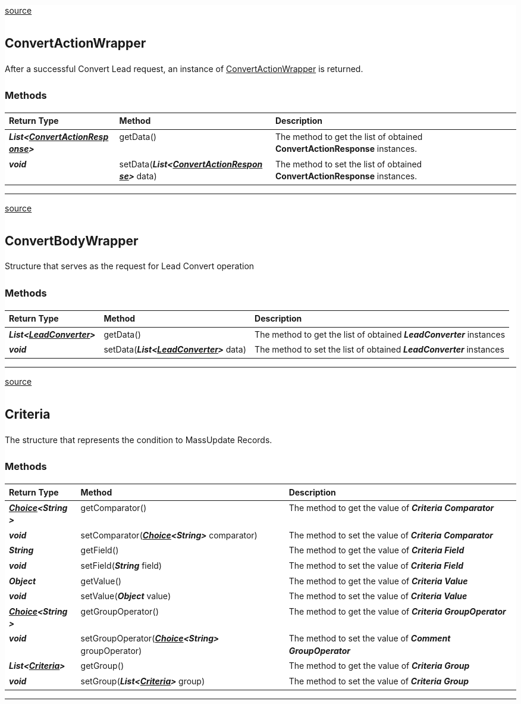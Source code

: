 [source](../../src/com/zoho/crm/api/record/Comment.java)

## ConvertActionWrapper

After a successful Convert Lead request, an instance of [ConvertActionWrapper](../../src/com/zoho/crm/api/record/ConvertActionWrapper.java) is returned.

### Methods

| Return Type | Method                                  | Description                                                      |
| :---------  | :---------------------------------------| :--------------------------------------------------------------- |
| ***List&lt;[ConvertActionResponse](../../src/com/zoho/crm/api/record/ConvertActionResponse.java)&gt;*** | getData() | The method to get the list of obtained **ConvertActionResponse** instances. |
| ***void***  | setData(***List&lt;[ConvertActionResponse](../../src/com/zoho/crm/api/record/ConvertActionResponse.java)&gt;*** data) | The method to set the list of obtained **ConvertActionResponse** instances. |
----

[source](../../src/com/zoho/crm/api/record/ConvertActionWrapper.java)

## ConvertBodyWrapper

Structure that serves as the request for Lead Convert operation

### Methods

|  Return Type                          | Method                               | Description                                                          |
| :------------------------------------ | :----------------------------------- | :------------------------------------------------------------------- |
| ***List&lt;[LeadConverter](#leadconverter)&gt;*** | getData()                | The method to get the list of obtained ***LeadConverter*** instances |
| ***void*** | setData(***List&lt;[LeadConverter](#leadconverter)&gt;*** data) | The method to set the list of obtained ***LeadConverter*** instances |
----

[source](../../src/com/zoho/crm/api/record/ConvertBodyWrapper.java)

## Criteria

The structure that represents the condition to MassUpdate Records.

### Methods

| Return Type   | Method                                                  |  Description                                                |
| :------------ | :------------------------------------------------------ | :---------------------------------------------------------- |
| ***[Choice](../util/Choice.md#choice&lt;t>)&lt;String&gt;*** | getComparator() | The method to get the value of ***Criteria Comparator*** |
| ***void***    | setComparator(***[Choice](../util/Choice.md#choice&lt;t>)&lt;String&gt;*** comparator) | The method to set the value of ***Criteria Comparator***  |
| ***String***  | getField()                                              | The method to get the value of ***Criteria Field*** |
| ***void***    | setField(***String*** field)                            | The method to set the value of ***Criteria Field*** |
| ***Object***  | getValue()                                              | The method to get the value of ***Criteria Value*** |
| ***void***    | setValue(***Object*** value)                            | The method to set the value of ***Criteria Value*** |
| ***[Choice](../util/Choice.md#choice&lt;t>)&lt;String&gt;***  | getGroupOperator() | The method to get the value of ***Criteria GroupOperator*** |
| ***void***    | setGroupOperator(***[Choice](../util/Choice.md#choice&lt;t>)&lt;String&gt;*** groupOperator) | The method to set the value of ***Comment GroupOperator*** |
| ***List&lt;[Criteria](#criteria)&gt;*** | getGroup()                    | The method to get the value of ***Criteria Group*** |
| ***void***    | setGroup(***List&lt;[Criteria](#criteria)&gt;*** group) | The method to set the value of ***Criteria Group*** |
----
